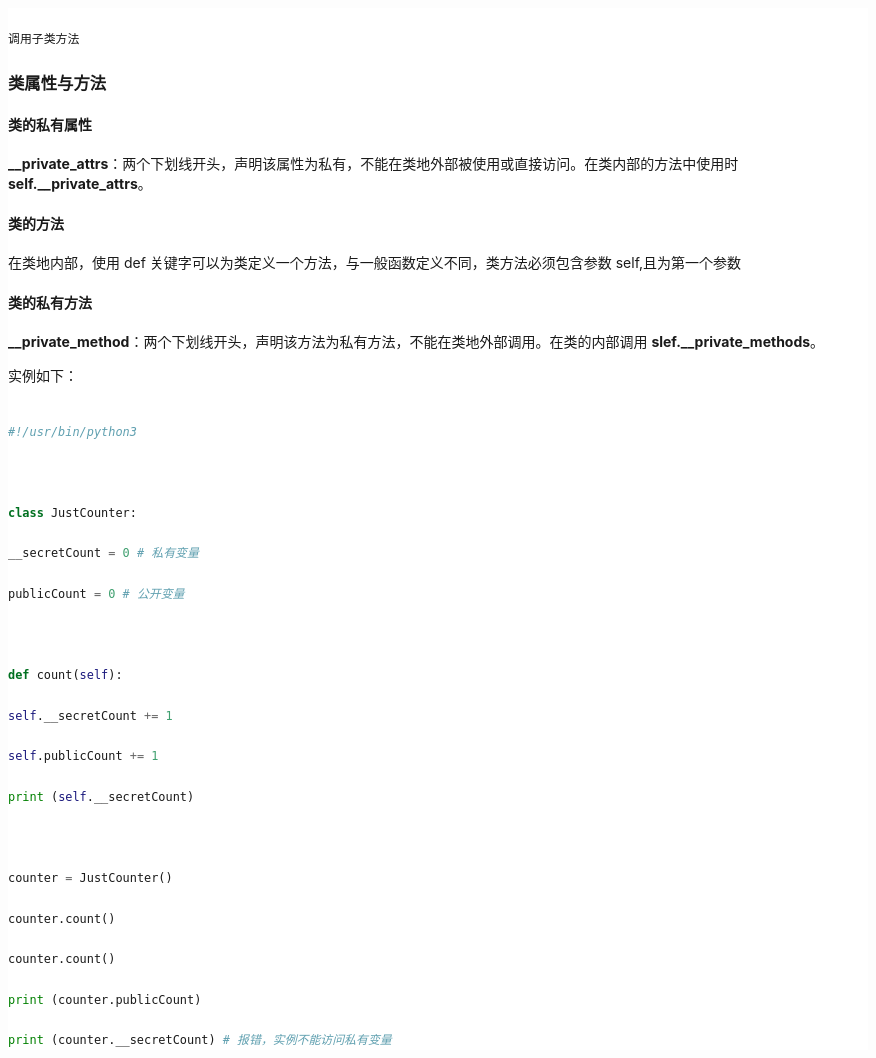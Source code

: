 ```

调用子类方法

```

  

### 类属性与方法

  

#### 类的私有属性

  

**\_\_private_attrs**：两个下划线开头，声明该属性为私有，不能在类地外部被使用或直接访问。在类内部的方法中使用时**self.\_\_private_attrs**。

  

#### 类的方法

  

在类地内部，使用 def 关键字可以为类定义一个方法，与一般函数定义不同，类方法必须包含参数 self,且为第一个参数

  

#### 类的私有方法

  

**\_\_private_method**：两个下划线开头，声明该方法为私有方法，不能在类地外部调用。在类的内部调用 **slef.\_\_private_methods**。

  

实例如下：

  

```python

#!/usr/bin/python3

  

class JustCounter:

__secretCount = 0 # 私有变量

publicCount = 0 # 公开变量

  

def count(self):

self.__secretCount += 1

self.publicCount += 1

print (self.__secretCount)

  

counter = JustCounter()

counter.count()

counter.count()

print (counter.publicCount)

print (counter.__secretCount) # 报错，实例不能访问私有变量

```
